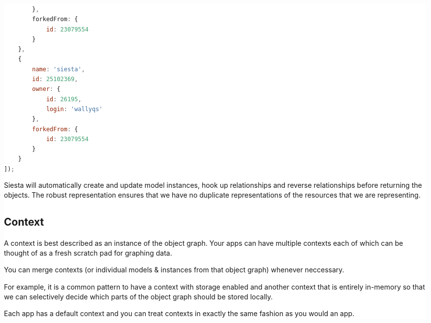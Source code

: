 ```js
        },
        forkedFrom: {
            id: 23079554
        }
    },
    {
        name: 'siesta',
        id: 25102369,
        owner: {
            id: 26195,
            login: 'wallyqs'
        },
        forkedFrom: {
            id: 23079554
        }
    }
]);
```

Siesta will automatically create and update model instances, hook up relationships and reverse relationships before returning the objects. The robust representation ensures that we have no duplicate representations of the resources that we are representing.

## Context

A context is best described as an instance of the object graph. Your apps can have multiple contexts each of which can be thought of as a fresh scratch pad for graphing data.

You can merge contexts (or individual models & instances from that object graph) whenever neccessary.

For example, it is a common pattern to have a context with storage enabled and another context that is entirely in-memory so that we can selectively decide which parts of the object graph should be stored locally.

Each app has a default context and you can treat contexts in exactly the same fashion as you would an app.
